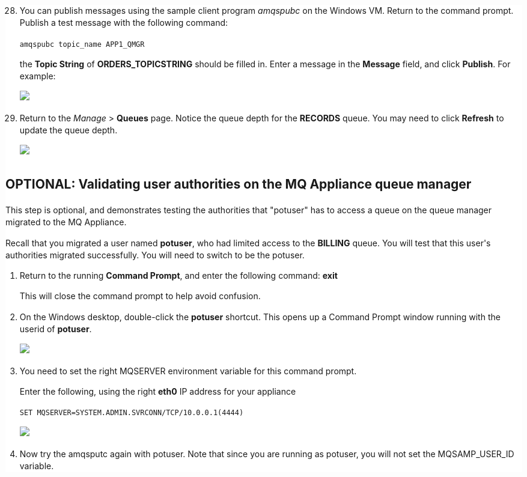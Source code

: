 28. You can publish messages using the sample client program *amqspubc* on the Windows VM. Return to the command prompt. Publish a test message with the following command:

	```
	amqspubc topic_name APP1_QMGR
	```
	
	 the **Topic String** of
    **ORDERS_TOPICSTRING** should be filled in. Enter a message in the
    **Message** field, and click **Publish**. For example:

    ![](./images/pots/mq-appliance/lab6/image114.png)
    
29. Return to the *Manage* > **Queues** page. Notice the queue depth for the
    **RECORDS** queue. You may need to click **Refresh** to update the queue
    depth.

    ![](./images/pots/mq-appliance/lab6/image115.png)

## OPTIONAL: Validating user authorities on the MQ Appliance queue manager

This step is optional, and demonstrates testing the authorities that
"potuser" has to access a queue on the queue manager migrated to the MQ
Appliance. 

Recall that you migrated a user named **potuser**, who had limited
access to the **BILLING** queue. You will test that this user's
authorities migrated successfully. You will need to switch to be the
potuser.

1. Return to the running **Command Prompt**, and enter the following
    command: **exit**

    This will close the command prompt to help avoid confusion.

10. On the Windows desktop, double-click the **potuser** shortcut.
    This opens up a Command Prompt window running with the userid of
    **potuser**.

    ![](./images/pots/mq-appliance/lab6/image124.png)
    
11. You need to set the right MQSERVER environment variable for this
    command prompt.

	Enter the following, using the right **eth0** IP address for your
    appliance

    ```
    SET MQSERVER=SYSTEM.ADMIN.SVRCONN/TCP/10.0.0.1(4444)
    ```

    ![](./images/pots/mq-appliance/lab6/image125.png)
    
12. Now try the amqsputc again with potuser. Note that since you are
    running as potuser, you will not set the MQSAMP_USER_ID variable.
